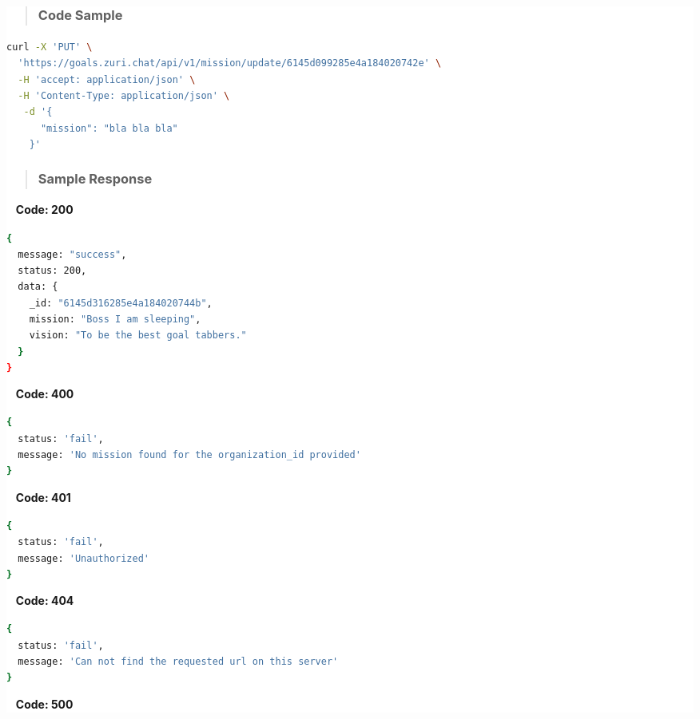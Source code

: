 > ### Code Sample

```bash
curl -X 'PUT' \
  'https://goals.zuri.chat/api/v1/mission/update/6145d099285e4a184020742e' \
  -H 'accept: application/json' \
  -H 'Content-Type: application/json' \
   -d '{
      "mission": "bla bla bla"
    }'
```

> ### Sample Response

&nbsp;&nbsp; **Code: 200**

```bash
{
  message: "success",
  status: 200,
  data: {
    _id: "6145d316285e4a184020744b",
    mission: "Boss I am sleeping",
    vision: "To be the best goal tabbers."
  }
}

```

&nbsp;&nbsp; **Code: 400**

```bash
{
  status: 'fail',
  message: 'No mission found for the organization_id provided'
}
```

&nbsp;&nbsp; **Code: 401**

```bash
{
  status: 'fail',
  message: 'Unauthorized'
}
```

&nbsp;&nbsp; **Code: 404**

```bash
{
  status: 'fail',
  message: 'Can not find the requested url on this server'
}
```

&nbsp;&nbsp; **Code: 500**
